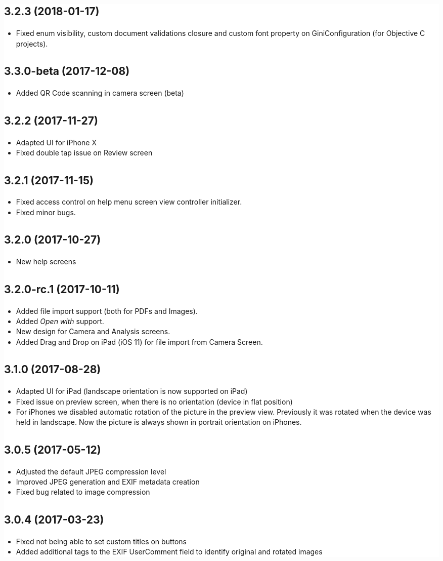 3.2.3 (2018-01-17)
------------------

-   Fixed enum visibility, custom document validations closure and
    custom font property on GiniConfiguration (for Objective C projects).

3.3.0-beta (2017-12-08)
------------------

-   Added QR Code scanning in camera screen (beta)

3.2.2 (2017-11-27)
------------------

-   Adapted UI for iPhone X
-   Fixed double tap issue on Review screen

3.2.1 (2017-11-15)
------------------

-   Fixed access control on help menu screen view controller initializer.
-   Fixed minor bugs.

3.2.0 (2017-10-27)
------------------

-   New help screens

3.2.0-rc.1 (2017-10-11)
------------------

-   Added file import support (both for PDFs and Images).
-   Added _Open with_ support.
-   New design for Camera and Analysis screens.
-   Added Drag and Drop on iPad (iOS 11) for file import from Camera Screen.

3.1.0 (2017-08-28)
------------------

-   Adapted UI for iPad (landscape orientation is now supported on iPad)
-   Fixed issue on preview screen, when there is no orientation (device in flat position)
-   For iPhones we disabled automatic rotation of the picture in the preview view. Previously it was rotated when the device was held in landscape. Now the picture is always shown in portrait orientation on iPhones.

3.0.5 (2017-05-12)
------------------

-   Adjusted the default JPEG compression level
-   Improved JPEG generation and EXIF metadata creation
-   Fixed bug related to image compression

3.0.4 (2017-03-23)
------------------

-   Fixed not being able to set custom titles on buttons
-   Added additional tags to the EXIF UserComment field to identify original and rotated images

